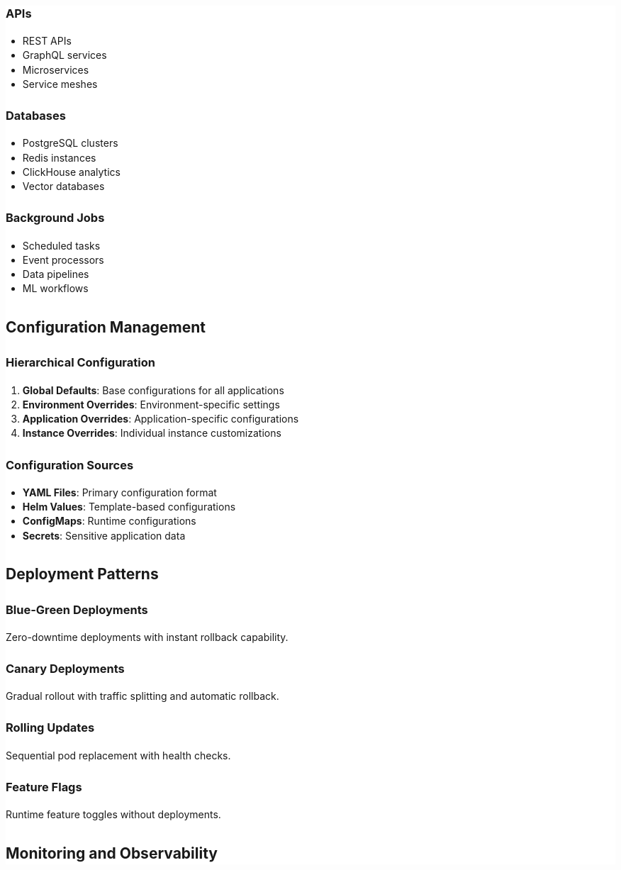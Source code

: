 ### APIs
- REST APIs
- GraphQL services
- Microservices
- Service meshes

### Databases
- PostgreSQL clusters
- Redis instances
- ClickHouse analytics
- Vector databases

### Background Jobs
- Scheduled tasks
- Event processors
- Data pipelines
- ML workflows

## Configuration Management

### Hierarchical Configuration
1. **Global Defaults**: Base configurations for all applications
2. **Environment Overrides**: Environment-specific settings
3. **Application Overrides**: Application-specific configurations
4. **Instance Overrides**: Individual instance customizations

### Configuration Sources
- **YAML Files**: Primary configuration format
- **Helm Values**: Template-based configurations
- **ConfigMaps**: Runtime configurations
- **Secrets**: Sensitive application data

## Deployment Patterns

### Blue-Green Deployments
Zero-downtime deployments with instant rollback capability.

### Canary Deployments
Gradual rollout with traffic splitting and automatic rollback.

### Rolling Updates
Sequential pod replacement with health checks.

### Feature Flags
Runtime feature toggles without deployments.

## Monitoring and Observability
